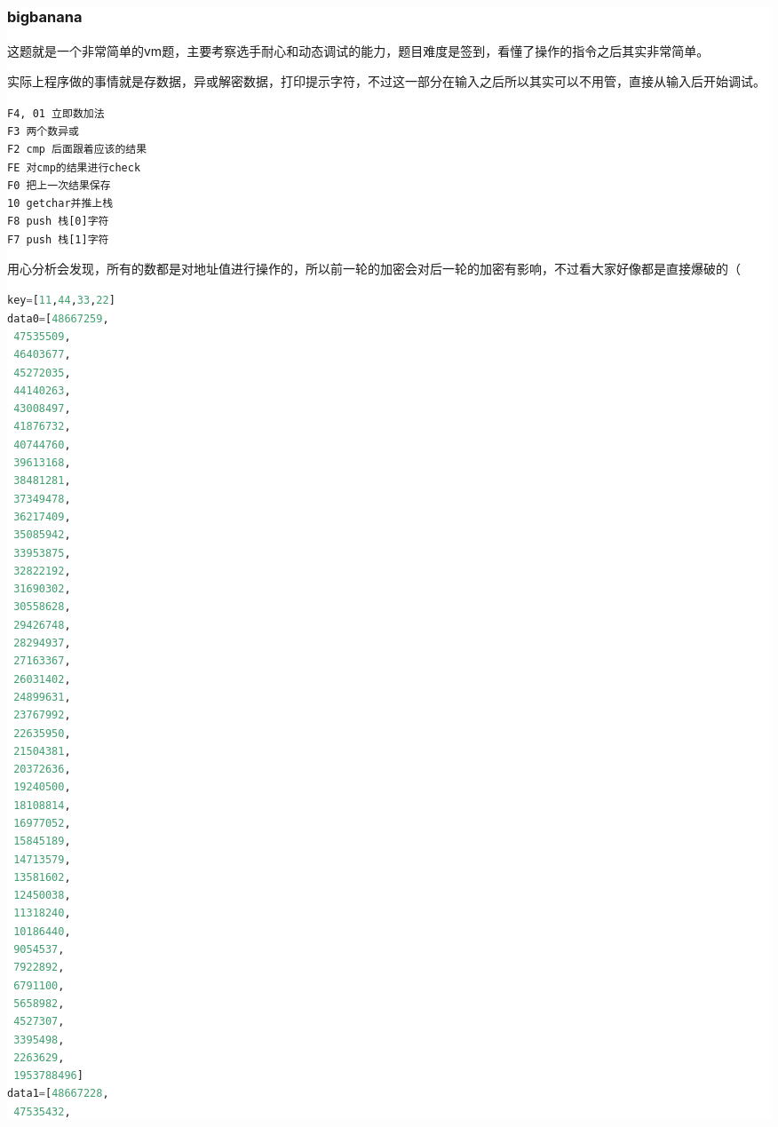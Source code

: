 ### bigbanana 

这题就是一个非常简单的vm题，主要考察选手耐心和动态调试的能力，题目难度是签到，看懂了操作的指令之后其实非常简单。

实际上程序做的事情就是存数据，异或解密数据，打印提示字符，不过这一部分在输入之后所以其实可以不用管，直接从输入后开始调试。

```
F4, 01 ⽴即数加法
F3 两个数异或
F2 cmp 后⾯跟着应该的结果
FE 对cmp的结果进行check
F0 把上⼀次结果保存
10 getchar并推上栈
F8 push 栈[0]字符
F7 push 栈[1]字符
```

用心分析会发现，所有的数都是对地址值进行操作的，所以前一轮的加密会对后一轮的加密有影响，不过看大家好像都是直接爆破的（

```python
key=[11,44,33,22]
data0=[48667259,
 47535509,
 46403677,
 45272035,
 44140263,
 43008497,
 41876732,
 40744760,
 39613168,
 38481281,
 37349478,
 36217409,
 35085942,
 33953875,
 32822192,
 31690302,
 30558628,
 29426748,
 28294937,
 27163367,
 26031402,
 24899631,
 23767992,
 22635950,
 21504381,
 20372636,
 19240500,
 18108814,
 16977052,
 15845189,
 14713579,
 13581602,
 12450038,
 11318240,
 10186440,
 9054537,
 7922892,
 6791100,
 5658982,
 4527307,
 3395498,
 2263629,
 1953788496]
data1=[48667228,
 47535432,
```